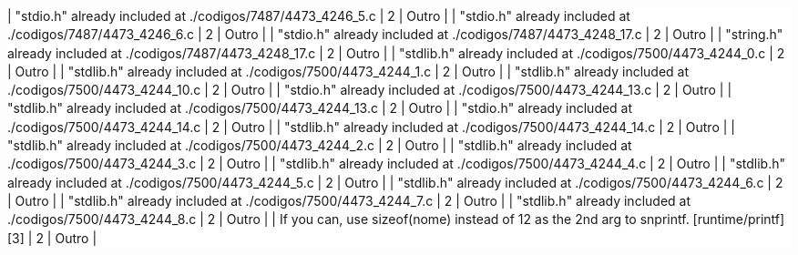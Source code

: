 | "stdio.h" already included at ./codigos/7487/4473_4246_5.c                                                                                                                                                                                     |                           2 | Outro                 |
| "stdio.h" already included at ./codigos/7487/4473_4246_6.c                                                                                                                                                                                     |                           2 | Outro                 |
| "stdio.h" already included at ./codigos/7487/4473_4248_17.c                                                                                                                                                                                    |                           2 | Outro                 |
| "string.h" already included at ./codigos/7487/4473_4248_17.c                                                                                                                                                                                   |                           2 | Outro                 |
| "stdlib.h" already included at ./codigos/7500/4473_4244_0.c                                                                                                                                                                                    |                           2 | Outro                 |
| "stdlib.h" already included at ./codigos/7500/4473_4244_1.c                                                                                                                                                                                    |                           2 | Outro                 |
| "stdlib.h" already included at ./codigos/7500/4473_4244_10.c                                                                                                                                                                                   |                           2 | Outro                 |
| "stdio.h" already included at ./codigos/7500/4473_4244_13.c                                                                                                                                                                                    |                           2 | Outro                 |
| "stdlib.h" already included at ./codigos/7500/4473_4244_13.c                                                                                                                                                                                   |                           2 | Outro                 |
| "stdio.h" already included at ./codigos/7500/4473_4244_14.c                                                                                                                                                                                    |                           2 | Outro                 |
| "stdlib.h" already included at ./codigos/7500/4473_4244_14.c                                                                                                                                                                                   |                           2 | Outro                 |
| "stdlib.h" already included at ./codigos/7500/4473_4244_2.c                                                                                                                                                                                    |                           2 | Outro                 |
| "stdlib.h" already included at ./codigos/7500/4473_4244_3.c                                                                                                                                                                                    |                           2 | Outro                 |
| "stdlib.h" already included at ./codigos/7500/4473_4244_4.c                                                                                                                                                                                    |                           2 | Outro                 |
| "stdlib.h" already included at ./codigos/7500/4473_4244_5.c                                                                                                                                                                                    |                           2 | Outro                 |
| "stdlib.h" already included at ./codigos/7500/4473_4244_6.c                                                                                                                                                                                    |                           2 | Outro                 |
| "stdlib.h" already included at ./codigos/7500/4473_4244_7.c                                                                                                                                                                                    |                           2 | Outro                 |
| "stdlib.h" already included at ./codigos/7500/4473_4244_8.c                                                                                                                                                                                    |                           2 | Outro                 |
| If you can, use sizeof(nome) instead of 12 as the 2nd arg to snprintf.  [runtime/printf] [3]                                                                                                                                                   |                           2 | Outro                 |
